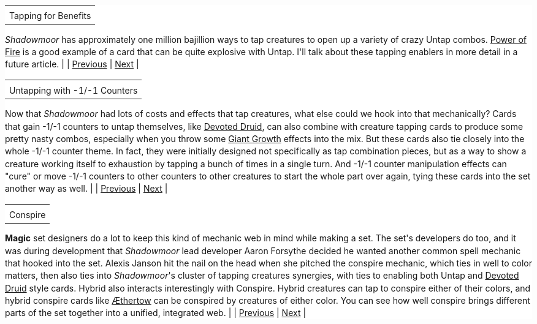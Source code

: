 



|  |
| --- |
|  |
| Tapping for Benefits

*Shadowmoor* has approximately one million bajillion ways to tap creatures to open up a variety of crazy Untap combos. [Power of Fire](javascript:void()) is a good example of a card that can be quite explosive with Untap. I'll talk about these tapping enablers in more detail in a future article. |
| [Previous](javascript:void(0);) | [Next](javascript:void(0);) |





|  |
| --- |
|  |
| Untapping with -1/-1 Counters
Now that *Shadowmoor* had lots of costs and effects that tap creatures, what else could we hook into that mechanically? Cards that gain -1/-1 counters to untap themselves, like [Devoted Druid](javascript:void()), can also combine with creature tapping cards to produce some pretty nasty combos, especially when you throw some [Giant Growth](javascript:void()) effects into the mix.
But these cards also tie closely into the whole -1/-1 counter theme. In fact, they were initially designed not specifically as tap combination pieces, but as a way to show a creature working itself to exhaustion by tapping a bunch of times in a single turn.
And -1/-1 counter manipulation effects can "cure" or move -1/-1 counters to other counters to other creatures to start the whole part over again, tying these cards into the set another way as well. |
| [Previous](javascript:void(0);) | [Next](javascript:void(0);) |





|  |
| --- |
|  |
| Conspire

**Magic** set designers do a lot to keep this kind of mechanic web in mind while making a set. The set's developers do too, and it was during development that *Shadowmoor* lead developer Aaron Forsythe decided he wanted another common spell mechanic that hooked into the set. Alexis Janson hit the nail on the head when she pitched the conspire mechanic, which ties in well to color matters, then also ties into *Shadowmoor*'s cluster of tapping creatures synergies, with ties to enabling both Untap and [Devoted Druid](javascript:void()) style cards. 
Hybrid also interacts interestingly with Conspire. Hybrid creatures can tap to conspire either of their colors, and hybrid conspire cards like [Æthertow](javascript:void()) can be conspired by creatures of either color. You can see how well conspire brings different parts of the set together into a unified, integrated web. |
| [Previous](javascript:void(0);) | [Next](javascript:void(0);) |
